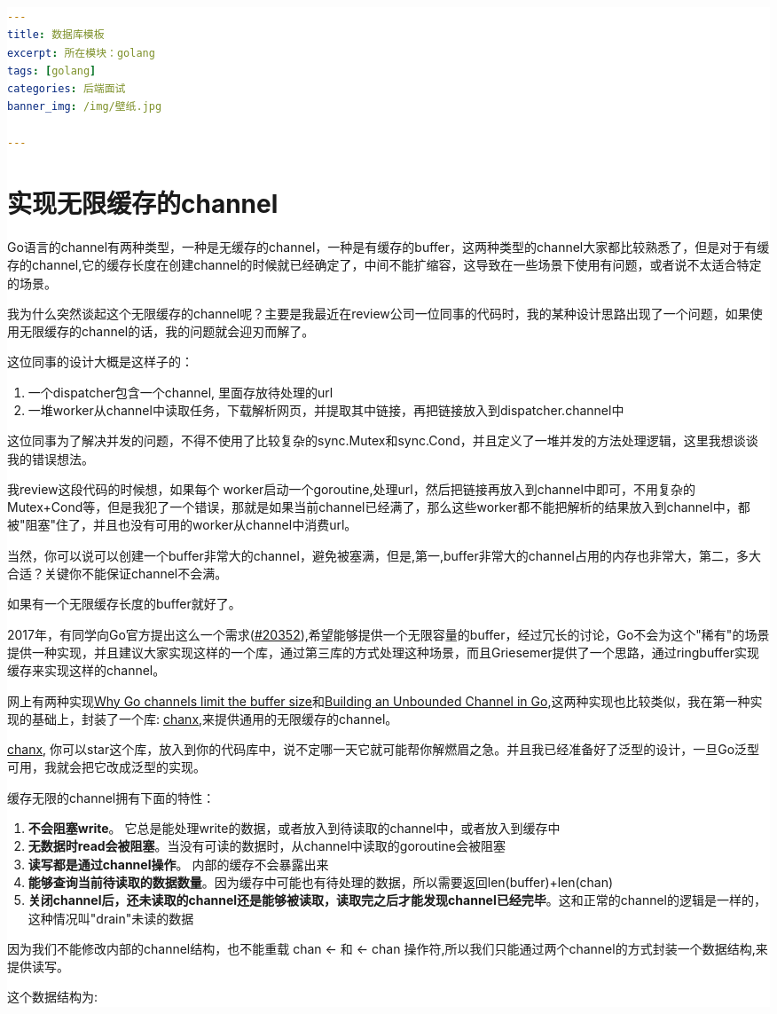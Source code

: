 ```yaml
---
title: 数据库模板
excerpt: 所在模块：golang
tags: [golang]
categories: 后端面试
banner_img: /img/壁纸.jpg

---
```


# 实现无限缓存的channel

Go语言的channel有两种类型，一种是无缓存的channel，一种是有缓存的buffer，这两种类型的channel大家都比较熟悉了，但是对于有缓存的channel,它的缓存长度在创建channel的时候就已经确定了，中间不能扩缩容，这导致在一些场景下使用有问题，或者说不太适合特定的场景。



我为什么突然谈起这个无限缓存的channel呢？主要是我最近在review公司一位同事的代码时，我的某种设计思路出现了一个问题，如果使用无限缓存的channel的话，我的问题就会迎刃而解了。

这位同事的设计大概是这样子的：

1. 一个dispatcher包含一个channel, 里面存放待处理的url
2. 一堆worker从channel中读取任务，下载解析网页，并提取其中链接，再把链接放入到dispatcher.channel中

这位同事为了解决并发的问题，不得不使用了比较复杂的sync.Mutex和sync.Cond，并且定义了一堆并发的方法处理逻辑，这里我想谈谈我的错误想法。

我review这段代码的时候想，如果每个 worker启动一个goroutine,处理url，然后把链接再放入到channel中即可，不用复杂的 Mutex+Cond等，但是我犯了一个错误，那就是如果当前channel已经满了，那么这些worker都不能把解析的结果放入到channel中，都被"阻塞"住了，并且也没有可用的worker从channel中消费url。

当然，你可以说可以创建一个buffer非常大的channel，避免被塞满，但是,第一,buffer非常大的channel占用的内存也非常大，第二，多大合适？关键你不能保证channel不会满。

如果有一个无限缓存长度的buffer就好了。

2017年，有同学向Go官方提出这么一个需求([#20352](https://github.com/golang/go/issues/20352)),希望能够提供一个无限容量的buffer，经过冗长的讨论，Go不会为这个"稀有"的场景提供一种实现，并且建议大家实现这样的一个库，通过第三库的方式处理这种场景，而且Griesemer提供了一个思路，通过ringbuffer实现缓存来实现这样的channel。

网上有两种实现[Why Go channels limit the buffer size](https://stackoverflow.com/questions/41906146/why-go-channels-limit-the-buffer-size)和[Building an Unbounded Channel in Go](https://medium.com/capital-one-tech/building-an-unbounded-channel-in-go-789e175cd2cd),这两种实现也比较类似，我在第一种实现的基础上，封装了一个库: [chanx](https://github.com/smallnest/chanx),来提供通用的无限缓存的channel。

[chanx](https://github.com/smallnest/chanx), 你可以star这个库，放入到你的代码库中，说不定哪一天它就可能帮你解燃眉之急。并且我已经准备好了泛型的设计，一旦Go泛型可用，我就会把它改成泛型的实现。

缓存无限的channel拥有下面的特性：

1. **不会阻塞write**。 它总是能处理write的数据，或者放入到待读取的channel中，或者放入到缓存中
2. **无数据时read会被阻塞**。当没有可读的数据时，从channel中读取的goroutine会被阻塞
3. **读写都是通过channel操作**。 内部的缓存不会暴露出来
4. **能够查询当前待读取的数据数量**。因为缓存中可能也有待处理的数据，所以需要返回len(buffer)+len(chan)
5. **关闭channel后，还未读取的channel还是能够被读取，读取完之后才能发现channel已经完毕**。这和正常的channel的逻辑是一样的，这种情况叫"drain"未读的数据

因为我们不能修改内部的channel结构，也不能重载 chan <- 和 <- chan 操作符,所以我们只能通过两个channel的方式封装一个数据结构,来提供读写。

这个数据结构为:
